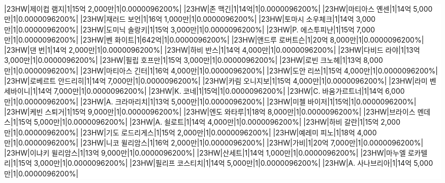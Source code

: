 |23HW|제이컵 램지|1|15억 2,000만|1|0.0000096200%|
|23HW|존 맥긴|1|14억|1|0.0000096200%|
|23HW|마티아스 옌센|1|14억 5,000만|1|0.0000096200%|
|23HW|재러드 보언|1|16억 1,000만|1|0.0000096200%|
|23HW|토마시 소우체크|1|14억 3,000만|1|0.0000096200%|
|23HW|도미닉 솔랑키|1|15억 3,000만|1|0.0000096200%|
|23HW|P. 에스투피냔|1|15억 7,000만|1|0.0000096200%|
|23HW|벤 화이트|1|642억|1|0.0000096200%|
|23HW|앤드루 로버트슨|1|20억 8,000만|1|0.0000096200%|
|23HW|댄 번|1|14억 2,000만|1|0.0000096200%|
|23HW|하비 반스|1|14억 4,000만|1|0.0000096200%|
|23HW|다비드 라야|1|13억 3,000만|1|0.0000096200%|
|23HW|필립 호프만|1|15억 3,000만|1|0.0000096200%|
|23HW|로빈 크노헤|1|13억 8,000만|1|0.0000096200%|
|23HW|마티아스 긴터|1|16억 4,000만|1|0.0000096200%|
|23HW|도안 리쓰|1|15억 4,000만|1|0.0000096200%|
|23HW|로베르트 안드리히|1|14억 7,000만|1|0.0000096200%|
|23HW|카림 오니지보|1|15억 4,000만|1|0.0000096200%|
|23HW|라미 벤세바이니|1|14억 7,000만|1|0.0000096200%|
|23HW|K. 코네|1|15억|1|0.0000096200%|
|23HW|C. 바움가르트너|1|14억 6,000만|1|0.0000096200%|
|23HW|A. 크라마리치|1|13억 5,000만|1|0.0000096200%|
|23HW|미첼 바이저|1|15억|1|0.0000096200%|
|23HW|케빈 스퇴거|1|15억 9,000만|1|0.0000096200%|
|23HW|엔도 와타루|1|18억 8,000만|1|0.0000096200%|
|23HW|브라이스 멘데스|1|15억 5,000만|1|0.0000096200%|
|23HW|A. 쇨로트|1|14억 4,000만|1|0.0000096200%|
|23HW|하비 갈란|1|15억 2,000만|1|0.0000096200%|
|23HW|기도 로드리게스|1|15억 2,000만|1|0.0000096200%|
|23HW|예레미 피노|1|18억 4,000만|1|0.0000096200%|
|23HW|니코 윌리암스|1|16억 2,000만|1|0.0000096200%|
|23HW|가비|1|20억 7,000만|1|0.0000096200%|
|23HW|이냐키 윌리암스|1|13억 9,000만|1|0.0000096200%|
|23HW|산세트|1|14억 1,000만|1|0.0000096200%|
|23HW|마누엘 로카텔리|1|15억 3,000만|1|0.0000096200%|
|23HW|필리프 코스티치|1|14억 5,000만|1|0.0000096200%|
|23HW|A. 사나브리아|1|14억 5,000만|1|0.0000096200%|